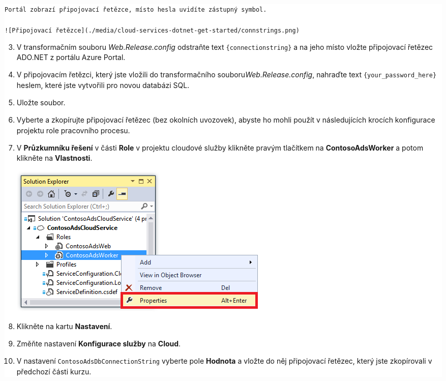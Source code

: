     Portál zobrazí připojovací řetězce, místo hesla uvidíte zástupný symbol.

    ![Připojovací řetězce](./media/cloud-services-dotnet-get-started/connstrings.png)
3. V transformačním souboru *Web.Release.config* odstraňte text `{connectionstring}` a na jeho místo vložte připojovací řetězec ADO.NET z portálu Azure Portal.
4. V připojovacím řetězci, který jste vložili do transformačního souboru*Web.Release.config*, nahraďte text `{your_password_here}` heslem, které jste vytvořili pro novou databázi SQL.
5. Uložte soubor.  
6. Vyberte a zkopírujte připojovací řetězec (bez okolních uvozovek), abyste ho mohli použít v následujících krocích konfigurace projektu role pracovního procesu.
7. V **Průzkumníku řešení** v části **Role** v projektu cloudové služby klikněte pravým tlačítkem na **ContosoAdsWorker** a potom klikněte na **Vlastnosti**.

    ![Vlastnosti rolí](./media/cloud-services-dotnet-get-started/rolepropertiesworker.png)
8. Klikněte na kartu **Nastavení**.
9. Změňte nastavení **Konfigurace služby** na **Cloud**.
10. V nastavení `ContosoAdsDbConnectionString` vyberte pole **Hodnota** a vložte do něj připojovací řetězec, který jste zkopírovali v předchozí části kurzu.
